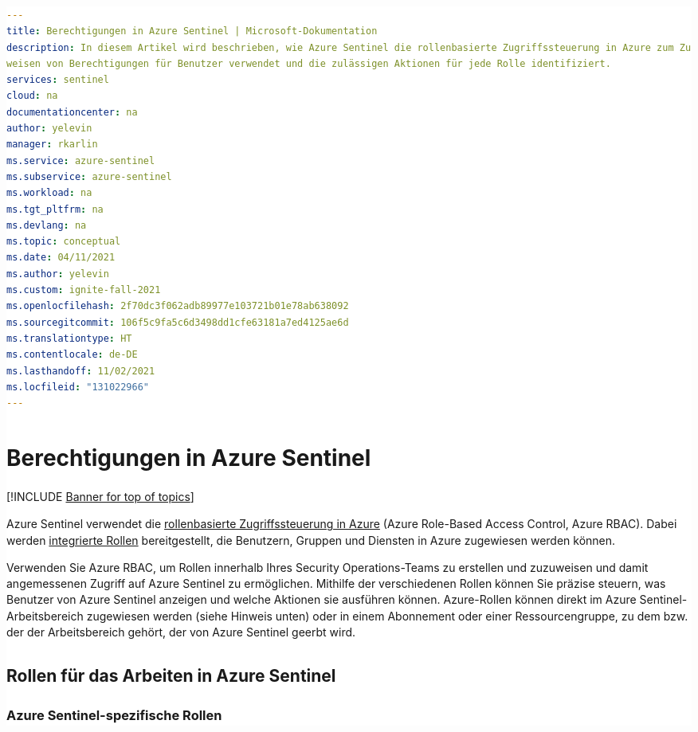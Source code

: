 ```yaml
---
title: Berechtigungen in Azure Sentinel | Microsoft-Dokumentation
description: In diesem Artikel wird beschrieben, wie Azure Sentinel die rollenbasierte Zugriffssteuerung in Azure zum Zuweisen von Berechtigungen für Benutzer verwendet und die zulässigen Aktionen für jede Rolle identifiziert.
services: sentinel
cloud: na
documentationcenter: na
author: yelevin
manager: rkarlin
ms.service: azure-sentinel
ms.subservice: azure-sentinel
ms.workload: na
ms.tgt_pltfrm: na
ms.devlang: na
ms.topic: conceptual
ms.date: 04/11/2021
ms.author: yelevin
ms.custom: ignite-fall-2021
ms.openlocfilehash: 2f70dc3f062adb89977e103721b01e78ab638092
ms.sourcegitcommit: 106f5c9fa5c6d3498dd1cfe63181a7ed4125ae6d
ms.translationtype: HT
ms.contentlocale: de-DE
ms.lasthandoff: 11/02/2021
ms.locfileid: "131022966"
---
```

# <a name="permissions-in-azure-sentinel"></a>Berechtigungen in Azure Sentinel

[!INCLUDE [Banner for top of topics](./includes/banner.md)]

Azure Sentinel verwendet die [rollenbasierte Zugriffssteuerung in Azure](../role-based-access-control/role-assignments-portal.md) (Azure Role-Based Access Control, Azure RBAC). Dabei werden [integrierte Rollen](../role-based-access-control/built-in-roles.md) bereitgestellt, die Benutzern, Gruppen und Diensten in Azure zugewiesen werden können.

Verwenden Sie Azure RBAC, um Rollen innerhalb Ihres Security Operations-Teams zu erstellen und zuzuweisen und damit angemessenen Zugriff auf Azure Sentinel zu ermöglichen. Mithilfe der verschiedenen Rollen können Sie präzise steuern, was Benutzer von Azure Sentinel anzeigen und welche Aktionen sie ausführen können. Azure-Rollen können direkt im Azure Sentinel-Arbeitsbereich zugewiesen werden (siehe Hinweis unten) oder in einem Abonnement oder einer Ressourcengruppe, zu dem bzw. der der Arbeitsbereich gehört, der von Azure Sentinel geerbt wird.

## <a name="roles-for-working-in-azure-sentinel"></a>Rollen für das Arbeiten in Azure Sentinel

### <a name="azure-sentinel-specific-roles"></a>Azure Sentinel-spezifische Rollen
